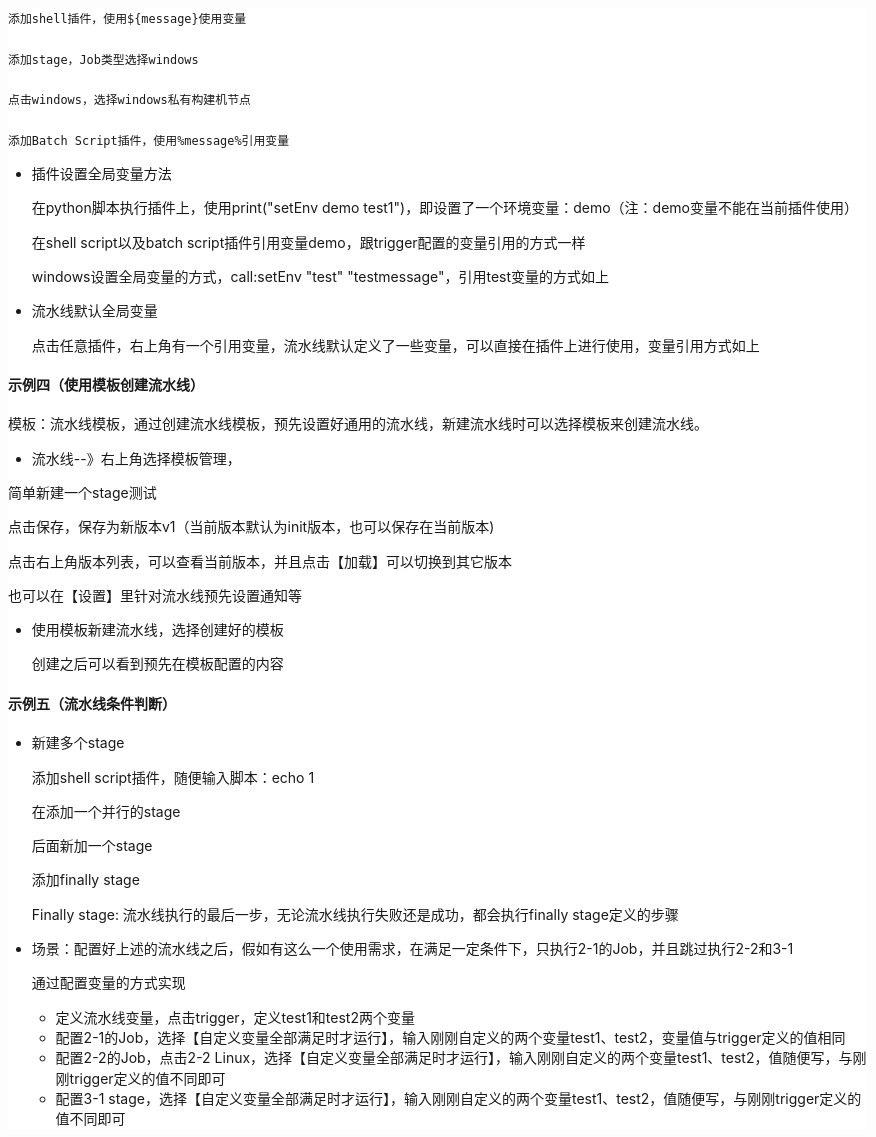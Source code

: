     添加shell插件，使用${message}使用变量

    添加stage，Job类型选择windows

    点击windows，选择windows私有构建机节点

    添加Batch Script插件，使用%message%引用变量
*   插件设置全局变量方法

    在python脚本执行插件上，使用print("setEnv demo test1")，即设置了一个环境变量：demo（注：demo变量不能在当前插件使用）

    在shell script以及batch script插件引用变量demo，跟trigger配置的变量引用的方式一样

    windows设置全局变量的方式，call:setEnv "test" "testmessage"，引用test变量的方式如上
*   流水线默认全局变量

    点击任意插件，右上角有一个引用变量，流水线默认定义了一些变量，可以直接在插件上进行使用，变量引用方式如上

#### 示例四（使用模板创建流水线）

模板：流水线模板，通过创建流水线模板，预先设置好通用的流水线，新建流水线时可以选择模板来创建流水线。

* 流水线--》右上角选择模板管理，

简单新建一个stage测试

点击保存，保存为新版本v1（当前版本默认为init版本，也可以保存在当前版本)

点击右上角版本列表，可以查看当前版本，并且点击【加载】可以切换到其它版本

也可以在【设置】里针对流水线预先设置通知等

*   使用模板新建流水线，选择创建好的模板

    创建之后可以看到预先在模板配置的内容

#### 示例五（流水线条件判断）

*   新建多个stage

    添加shell script插件，随便输入脚本：echo 1

    在添加一个并行的stage&#x20;



    后面新加一个stage





    添加finally stage

    Finally stage: 流水线执行的最后一步，无论流水线执行失败还是成功，都会执行finally stage定义的步骤




*   场景：配置好上述的流水线之后，假如有这么一个使用需求，在满足一定条件下，只执行2-1的Job，并且跳过执行2-2和3-1

    通过配置变量的方式实现

    * 定义流水线变量，点击trigger，定义test1和test2两个变量
    * 配置2-1的Job，选择【自定义变量全部满足时才运行】，输入刚刚自定义的两个变量test1、test2，变量值与trigger定义的值相同
    * 配置2-2的Job，点击2-2 Linux，选择【自定义变量全部满足时才运行】，输入刚刚自定义的两个变量test1、test2，值随便写，与刚刚trigger定义的值不同即可
    *   配置3-1 stage，选择【自定义变量全部满足时才运行】，输入刚刚自定义的两个变量test1、test2，值随便写，与刚刚trigger定义的值不同即可
